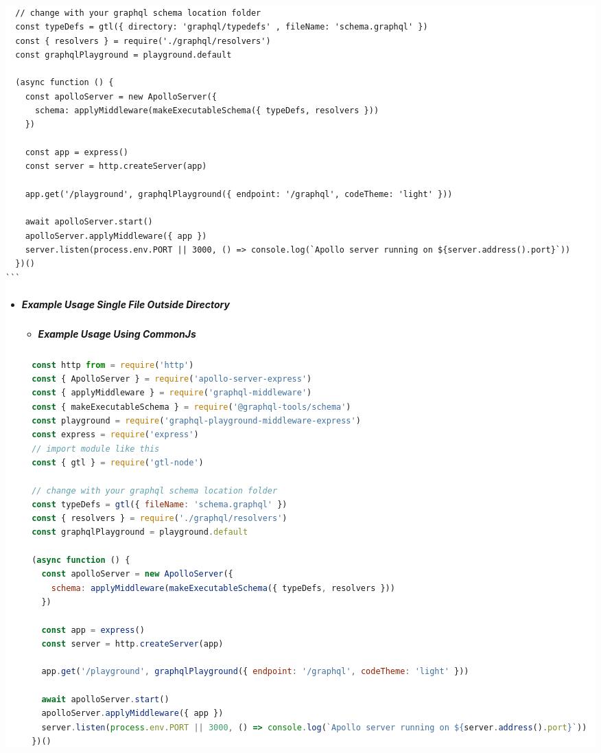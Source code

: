       // change with your graphql schema location folder
      const typeDefs = gtl({ directory: 'graphql/typedefs' , fileName: 'schema.graphql' }) 
      const { resolvers } = require('./graphql/resolvers')
      const graphqlPlayground = playground.default

      (async function () {
        const apolloServer = new ApolloServer({
          schema: applyMiddleware(makeExecutableSchema({ typeDefs, resolvers }))
        })

        const app = express()
        const server = http.createServer(app)

        app.get('/playground', graphqlPlayground({ endpoint: '/graphql', codeTheme: 'light' }))

        await apolloServer.start()
        apolloServer.applyMiddleware({ app })
        server.listen(process.env.PORT || 3000, () => console.log(`Apollo server running on ${server.address().port}`))
      })()
    ```

  + ##### Example Usage Single File Outside Directory

    - ##### Example Usage Using CommonJs

    ```javascript
      const http from = require('http')
      const { ApolloServer } = require('apollo-server-express')
      const { applyMiddleware } = require('graphql-middleware')
      const { makeExecutableSchema } = require('@graphql-tools/schema')
      const playground = require('graphql-playground-middleware-express')
      const express = require('express')
      // import module like this
      const { gtl } = require('gtl-node')

      // change with your graphql schema location folder
      const typeDefs = gtl({ fileName: 'schema.graphql' }) 
      const { resolvers } = require('./graphql/resolvers')
      const graphqlPlayground = playground.default

      (async function () {
        const apolloServer = new ApolloServer({
          schema: applyMiddleware(makeExecutableSchema({ typeDefs, resolvers }))
        })

        const app = express()
        const server = http.createServer(app)

        app.get('/playground', graphqlPlayground({ endpoint: '/graphql', codeTheme: 'light' }))

        await apolloServer.start()
        apolloServer.applyMiddleware({ app })
        server.listen(process.env.PORT || 3000, () => console.log(`Apollo server running on ${server.address().port}`))
      })()
    ```

